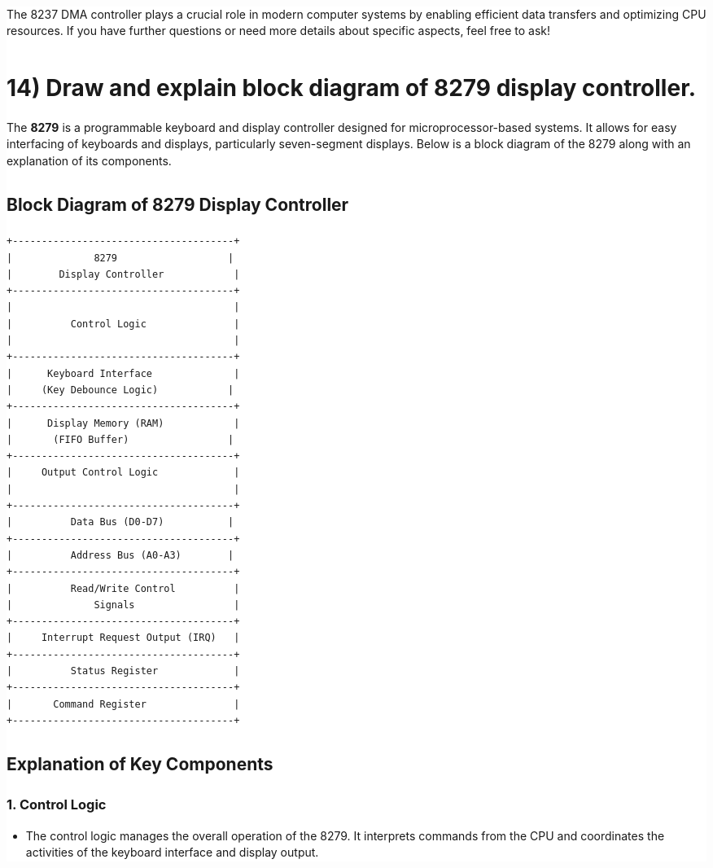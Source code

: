 
The 8237 DMA controller plays a crucial role in modern computer systems by enabling efficient data transfers and optimizing CPU resources. If you have further questions or need more details about specific aspects, feel free to ask!

# 14) Draw and explain block diagram of 8279 display controller.

The **8279** is a programmable keyboard and display controller designed for microprocessor-based systems. It allows for easy interfacing of keyboards and displays, particularly seven-segment displays. Below is a block diagram of the 8279 along with an explanation of its components.

## Block Diagram of 8279 Display Controller

```
+--------------------------------------+
|              8279                   |
|        Display Controller            |
+--------------------------------------+
|                                      |
|          Control Logic               |
|                                      |
+--------------------------------------+
|      Keyboard Interface              |
|     (Key Debounce Logic)            |
+--------------------------------------+
|      Display Memory (RAM)            |
|       (FIFO Buffer)                 |
+--------------------------------------+
|     Output Control Logic             |
|                                      |
+--------------------------------------+
|          Data Bus (D0-D7)           |
+--------------------------------------+
|          Address Bus (A0-A3)        |
+--------------------------------------+
|          Read/Write Control          |
|              Signals                 |
+--------------------------------------+
|     Interrupt Request Output (IRQ)   |
+--------------------------------------+
|          Status Register             |
+--------------------------------------+
|       Command Register               |
+--------------------------------------+
```

## Explanation of Key Components

### 1. **Control Logic**
   - The control logic manages the overall operation of the 8279. It interprets commands from the CPU and coordinates the activities of the keyboard interface and display output.
